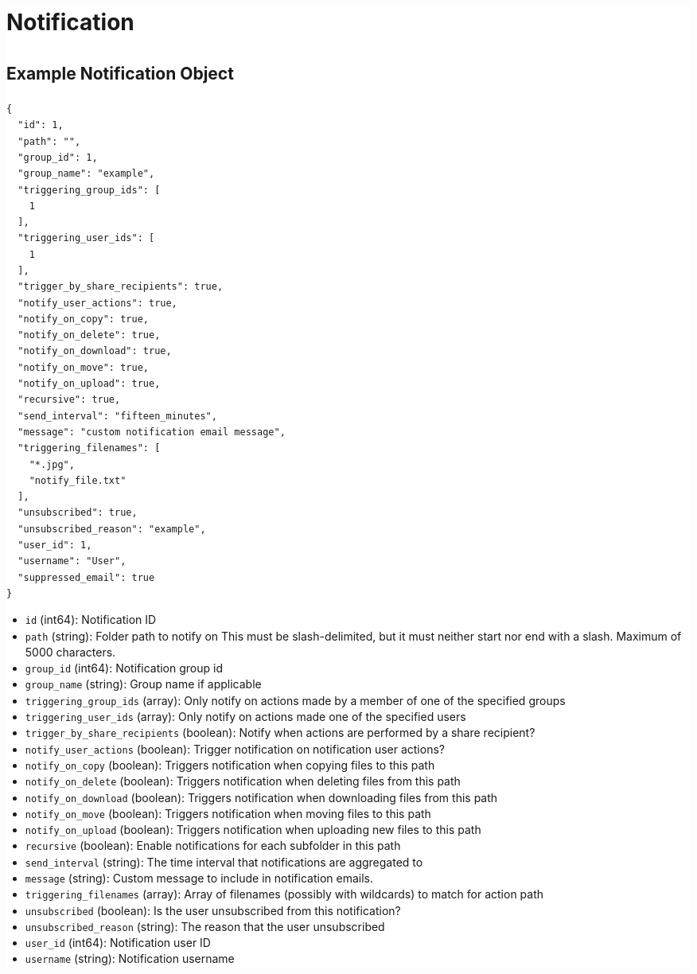 # Notification

## Example Notification Object

```
{
  "id": 1,
  "path": "",
  "group_id": 1,
  "group_name": "example",
  "triggering_group_ids": [
    1
  ],
  "triggering_user_ids": [
    1
  ],
  "trigger_by_share_recipients": true,
  "notify_user_actions": true,
  "notify_on_copy": true,
  "notify_on_delete": true,
  "notify_on_download": true,
  "notify_on_move": true,
  "notify_on_upload": true,
  "recursive": true,
  "send_interval": "fifteen_minutes",
  "message": "custom notification email message",
  "triggering_filenames": [
    "*.jpg",
    "notify_file.txt"
  ],
  "unsubscribed": true,
  "unsubscribed_reason": "example",
  "user_id": 1,
  "username": "User",
  "suppressed_email": true
}
```

* `id` (int64): Notification ID
* `path` (string): Folder path to notify on This must be slash-delimited, but it must neither start nor end with a slash. Maximum of 5000 characters.
* `group_id` (int64): Notification group id
* `group_name` (string): Group name if applicable
* `triggering_group_ids` (array): Only notify on actions made by a member of one of the specified groups
* `triggering_user_ids` (array): Only notify on actions made one of the specified users
* `trigger_by_share_recipients` (boolean): Notify when actions are performed by a share recipient?
* `notify_user_actions` (boolean): Trigger notification on notification user actions?
* `notify_on_copy` (boolean): Triggers notification when copying files to this path
* `notify_on_delete` (boolean): Triggers notification when deleting files from this path
* `notify_on_download` (boolean): Triggers notification when downloading files from this path
* `notify_on_move` (boolean): Triggers notification when moving files to this path
* `notify_on_upload` (boolean): Triggers notification when uploading new files to this path
* `recursive` (boolean): Enable notifications for each subfolder in this path
* `send_interval` (string): The time interval that notifications are aggregated to
* `message` (string): Custom message to include in notification emails.
* `triggering_filenames` (array): Array of filenames (possibly with wildcards) to match for action path
* `unsubscribed` (boolean): Is the user unsubscribed from this notification?
* `unsubscribed_reason` (string): The reason that the user unsubscribed
* `user_id` (int64): Notification user ID
* `username` (string): Notification username
